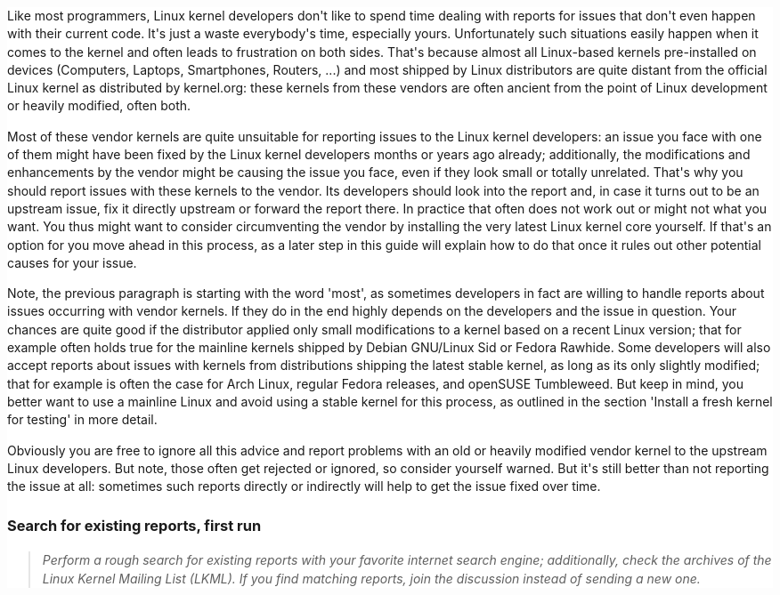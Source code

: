 Like most programmers, Linux kernel developers don\'t like to spend time
dealing with reports for issues that don\'t even happen with their
current code. It\'s just a waste everybody\'s time, especially yours.
Unfortunately such situations easily happen when it comes to the kernel
and often leads to frustration on both sides. That\'s because almost all
Linux-based kernels pre-installed on devices (Computers, Laptops,
Smartphones, Routers, ...) and most shipped by Linux distributors are
quite distant from the official Linux kernel as distributed by
kernel.org: these kernels from these vendors are often ancient from the
point of Linux development or heavily modified, often both.

Most of these vendor kernels are quite unsuitable for reporting issues
to the Linux kernel developers: an issue you face with one of them might
have been fixed by the Linux kernel developers months or years ago
already; additionally, the modifications and enhancements by the vendor
might be causing the issue you face, even if they look small or totally
unrelated. That\'s why you should report issues with these kernels to
the vendor. Its developers should look into the report and, in case it
turns out to be an upstream issue, fix it directly upstream or forward
the report there. In practice that often does not work out or might not
what you want. You thus might want to consider circumventing the vendor
by installing the very latest Linux kernel core yourself. If that\'s an
option for you move ahead in this process, as a later step in this guide
will explain how to do that once it rules out other potential causes for
your issue.

Note, the previous paragraph is starting with the word \'most\', as
sometimes developers in fact are willing to handle reports about issues
occurring with vendor kernels. If they do in the end highly depends on
the developers and the issue in question. Your chances are quite good if
the distributor applied only small modifications to a kernel based on a
recent Linux version; that for example often holds true for the mainline
kernels shipped by Debian GNU/Linux Sid or Fedora Rawhide. Some
developers will also accept reports about issues with kernels from
distributions shipping the latest stable kernel, as long as its only
slightly modified; that for example is often the case for Arch Linux,
regular Fedora releases, and openSUSE Tumbleweed. But keep in mind, you
better want to use a mainline Linux and avoid using a stable kernel for
this process, as outlined in the section \'Install a fresh kernel for
testing\' in more detail.

Obviously you are free to ignore all this advice and report problems
with an old or heavily modified vendor kernel to the upstream Linux
developers. But note, those often get rejected or ignored, so consider
yourself warned. But it\'s still better than not reporting the issue at
all: sometimes such reports directly or indirectly will help to get the
issue fixed over time.

### Search for existing reports, first run

> *Perform a rough search for existing reports with your favorite
> internet search engine; additionally, check the archives of the Linux
> Kernel Mailing List (LKML). If you find matching reports, join the
> discussion instead of sending a new one.*
